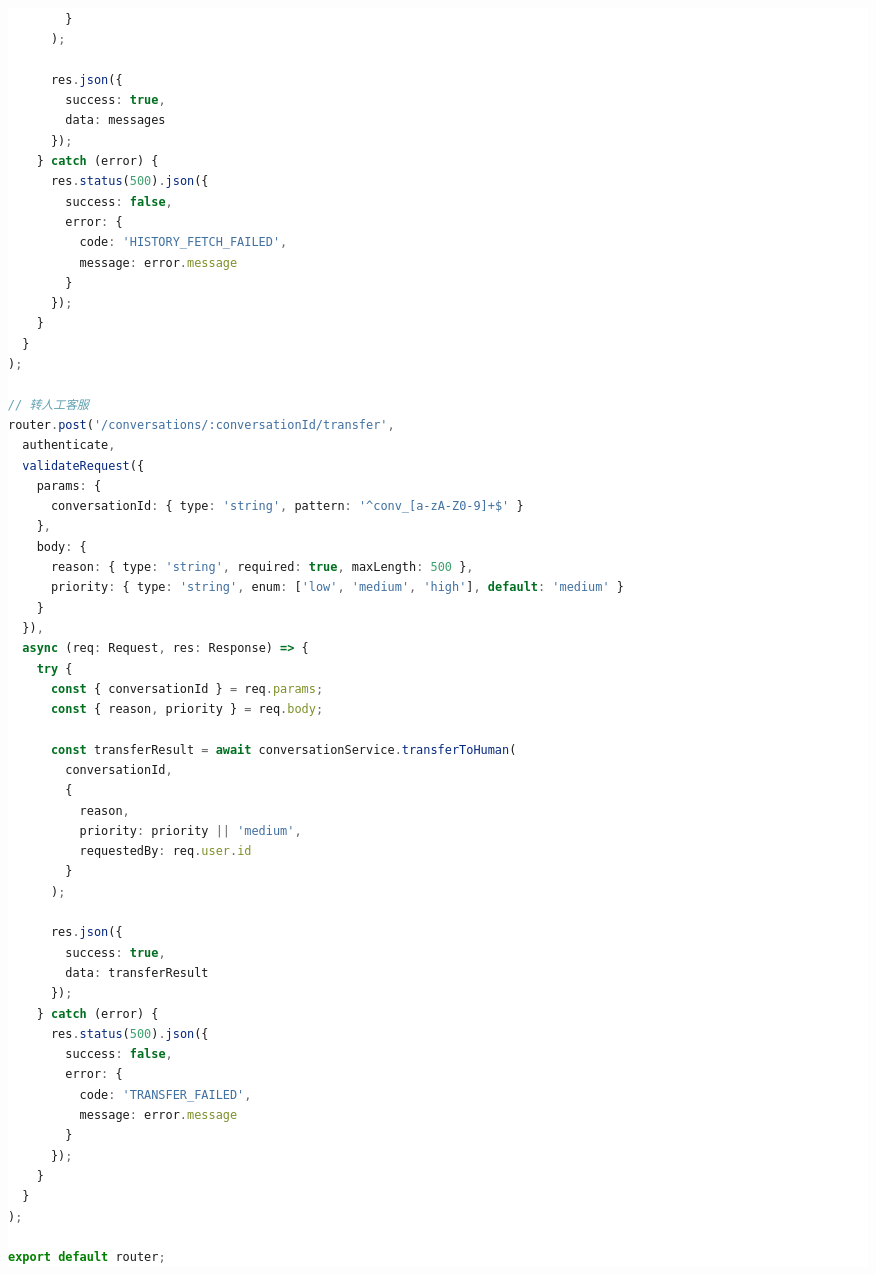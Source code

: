 ```typescript
        }
      );
      
      res.json({
        success: true,
        data: messages
      });
    } catch (error) {
      res.status(500).json({
        success: false,
        error: {
          code: 'HISTORY_FETCH_FAILED',
          message: error.message
        }
      });
    }
  }
);

// 转人工客服
router.post('/conversations/:conversationId/transfer',
  authenticate,
  validateRequest({
    params: {
      conversationId: { type: 'string', pattern: '^conv_[a-zA-Z0-9]+$' }
    },
    body: {
      reason: { type: 'string', required: true, maxLength: 500 },
      priority: { type: 'string', enum: ['low', 'medium', 'high'], default: 'medium' }
    }
  }),
  async (req: Request, res: Response) => {
    try {
      const { conversationId } = req.params;
      const { reason, priority } = req.body;
      
      const transferResult = await conversationService.transferToHuman(
        conversationId,
        {
          reason,
          priority: priority || 'medium',
          requestedBy: req.user.id
        }
      );
      
      res.json({
        success: true,
        data: transferResult
      });
    } catch (error) {
      res.status(500).json({
        success: false,
        error: {
          code: 'TRANSFER_FAILED',
          message: error.message
        }
      });
    }
  }
);

export default router;
```